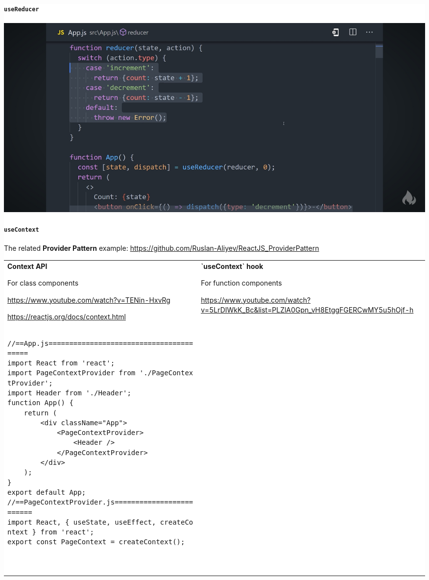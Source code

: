 #### `useReducer`

![](/Illustrations/Development/react/useReducer.jpg)

#### `useContext`

The related **Provider Pattern** example: https://github.com/Ruslan-Aliyev/ReactJS_ProviderPattern

<table>
<tr>
<td>
<b>Context API</b>
	
For class components

https://www.youtube.com/watch?v=TENin-HxvRg
   
https://reactjs.org/docs/context.html
</td>
<td>
<b>`useContext` hook</b>

For function components

https://www.youtube.com/watch?v=5LrDIWkK_Bc&list=PLZlA0Gpn_vH8EtggFGERCwMY5u5hOjf-h
</td>
</tr>
<tr>
<td>
<pre>
//==App.js========================================
import React from 'react';
import PageContextProvider from './PageContextProvider';
import Header from './Header';
function App() {
    return (
        &lt;div className=&quot;App&quot;&gt;
            &lt;PageContextProvider&gt;
                &lt;Header /&gt;
            &lt;/PageContextProvider&gt;
        &lt;/div&gt;
    );
}
export default App;
//==PageContextProvider.js=========================
import React, { useState, useEffect, createContext } from 'react';
export const PageContext = createContext();